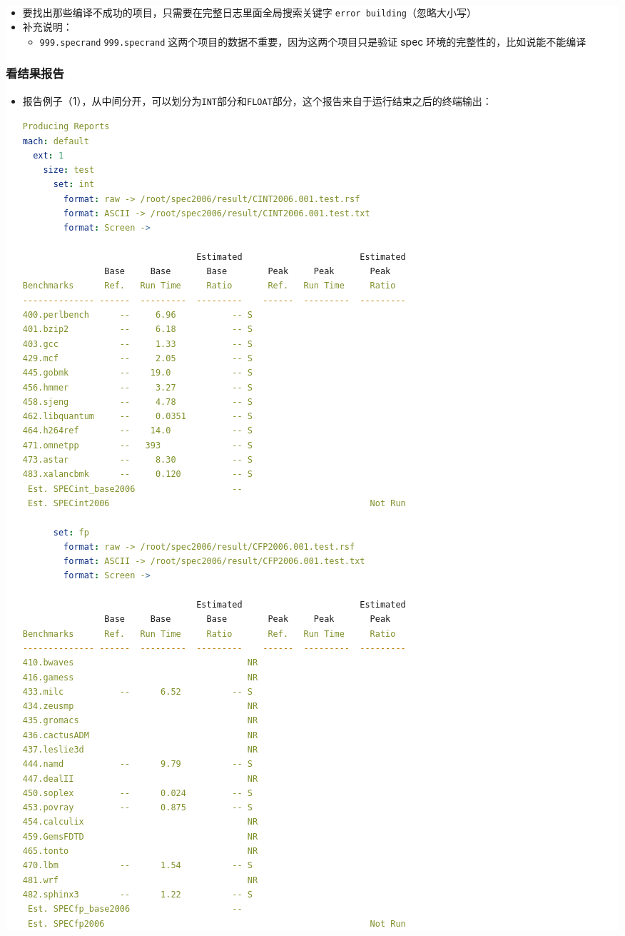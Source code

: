 - 要找出那些编译不成功的项目，只需要在完整日志里面全局搜索关键字 `error building`（忽略大小写）
- 补充说明：
  - `999.specrand` `999.specrand` 这两个项目的数据不重要，因为这两个项目只是验证 spec 环境的完整性的，比如说能不能编译

### 看结果报告

- 报告例子（1），从中间分开，可以划分为`INT`部分和`FLOAT`部分，这个报告来自于运行结束之后的终端输出：
  ```yaml
  Producing Reports
  mach: default
    ext: 1
      size: test
        set: int
          format: raw -> /root/spec2006/result/CINT2006.001.test.rsf
          format: ASCII -> /root/spec2006/result/CINT2006.001.test.txt
          format: Screen ->
  
                                    Estimated                       Estimated
                  Base     Base       Base        Peak     Peak       Peak
  Benchmarks      Ref.   Run Time     Ratio       Ref.   Run Time     Ratio
  -------------- ------  ---------  ---------    ------  ---------  ---------
  400.perlbench      --     6.96           -- S
  401.bzip2          --     6.18           -- S
  403.gcc            --     1.33           -- S
  429.mcf            --     2.05           -- S
  445.gobmk          --    19.0            -- S
  456.hmmer          --     3.27           -- S
  458.sjeng          --     4.78           -- S
  462.libquantum     --     0.0351         -- S
  464.h264ref        --    14.0            -- S
  471.omnetpp        --   393              -- S
  473.astar          --     8.30           -- S
  483.xalancbmk      --     0.120          -- S
   Est. SPECint_base2006                   --
   Est. SPECint2006                                                   Not Run
  
        set: fp
          format: raw -> /root/spec2006/result/CFP2006.001.test.rsf
          format: ASCII -> /root/spec2006/result/CFP2006.001.test.txt
          format: Screen ->
  
                                    Estimated                       Estimated
                  Base     Base       Base        Peak     Peak       Peak
  Benchmarks      Ref.   Run Time     Ratio       Ref.   Run Time     Ratio
  -------------- ------  ---------  ---------    ------  ---------  ---------
  410.bwaves                                  NR
  416.gamess                                  NR
  433.milc           --      6.52          -- S
  434.zeusmp                                  NR
  435.gromacs                                 NR
  436.cactusADM                               NR
  437.leslie3d                                NR
  444.namd           --      9.79          -- S
  447.dealII                                  NR
  450.soplex         --      0.024         -- S
  453.povray         --      0.875         -- S
  454.calculix                                NR
  459.GemsFDTD                                NR
  465.tonto                                   NR
  470.lbm            --      1.54          -- S
  481.wrf                                     NR
  482.sphinx3        --      1.22          -- S
   Est. SPECfp_base2006                    --
   Est. SPECfp2006                                                    Not Run
  ```